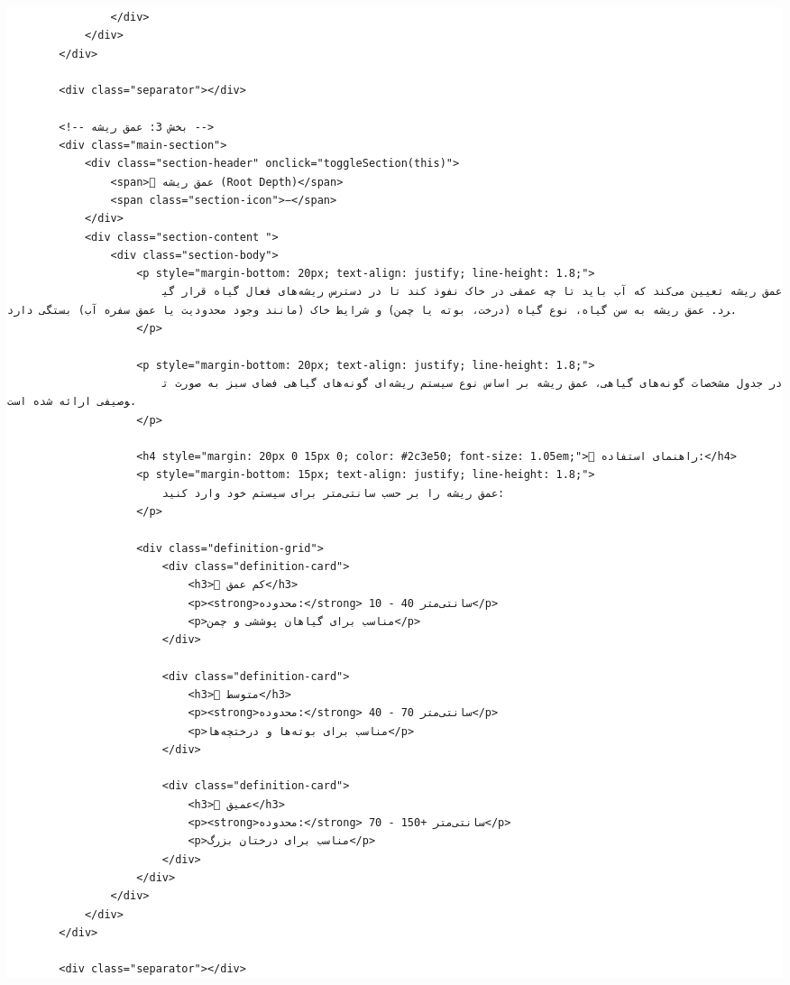                     </div>
                </div>
            </div>

            <div class="separator"></div>

            <!-- بخش 3: عمق ریشه -->
            <div class="main-section">
                <div class="section-header" onclick="toggleSection(this)">
                    <span>🌳 عمق ریشه (Root Depth)</span>
                    <span class="section-icon">−</span>
                </div>
                <div class="section-content ">
                    <div class="section-body">
                        <p style="margin-bottom: 20px; text-align: justify; line-height: 1.8;">
                            عمق ریشه تعیین می‌کند که آب باید تا چه عمقی در خاک نفوذ کند تا در دسترس ریشه‌های فعال گیاه قرار گیرد. عمق ریشه به سن گیاه، نوع گیاه (درخت، بوته یا چمن) و شرایط خاک (مانند وجود محدودیت یا عمق سفره آب) بستگی دارد.
                        </p>

                        <p style="margin-bottom: 20px; text-align: justify; line-height: 1.8;">
                            در جدول مشخصات گونه‌های گیاهی، عمق ریشه بر اساس نوع سیستم ریشه‌ای گونه‌های گیاهی فضای سبز به صورت توصیفی ارائه شده است.
                        </p>

                        <h4 style="margin: 20px 0 15px 0; color: #2c3e50; font-size: 1.05em;">📏 راهنمای استفاده:</h4>
                        <p style="margin-bottom: 15px; text-align: justify; line-height: 1.8;">
                            عمق ریشه را بر حسب سانتی‌متر برای سیستم خود وارد کنید:
                        </p>

                        <div class="definition-grid">
                            <div class="definition-card">
                                <h3>🌱 کم عمق</h3>
                                <p><strong>محدوده:</strong> 10 - 40 سانتی‌متر</p>
                                <p>مناسب برای گیاهان پوششی و چمن</p>
                            </div>

                            <div class="definition-card">
                                <h3>🌿 متوسط</h3>
                                <p><strong>محدوده:</strong> 40 - 70 سانتی‌متر</p>
                                <p>مناسب برای بوته‌ها و درختچه‌ها</p>
                            </div>

                            <div class="definition-card">
                                <h3>🌳 عمیق</h3>
                                <p><strong>محدوده:</strong> 70 - 150+ سانتی‌متر</p>
                                <p>مناسب برای درختان بزرگ</p>
                            </div>
                        </div>
                    </div>
                </div>
            </div>

            <div class="separator"></div>
